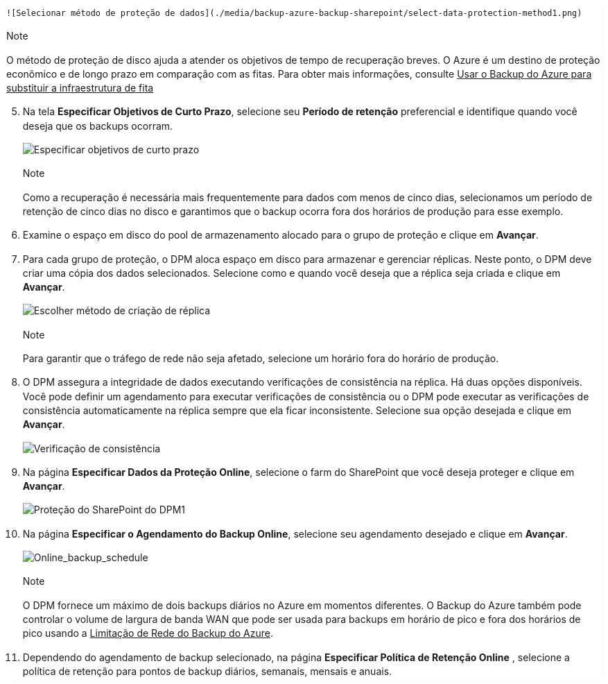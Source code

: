     ![Selecionar método de proteção de dados](./media/backup-azure-backup-sharepoint/select-data-protection-method1.png)

   > [!NOTE]
   > O método de proteção de disco ajuda a atender os objetivos de tempo de recuperação breves. O Azure é um destino de proteção econômico e de longo prazo em comparação com as fitas. Para obter mais informações, consulte [Usar o Backup do Azure para substituir a infraestrutura de fita](https://azure.microsoft.com/documentation/articles/backup-azure-backup-cloud-as-tape/)
   >
   >
5. Na tela **Especificar Objetivos de Curto Prazo**, selecione seu **Período de retenção** preferencial e identifique quando você deseja que os backups ocorram.

    ![Especificar objetivos de curto prazo](./media/backup-azure-backup-sharepoint/specify-short-term-goals2.png)

   > [!NOTE]
   > Como a recuperação é necessária mais frequentemente para dados com menos de cinco dias, selecionamos um período de retenção de cinco dias no disco e garantimos que o backup ocorra fora dos horários de produção para esse exemplo.
   >
   >
6. Examine o espaço em disco do pool de armazenamento alocado para o grupo de proteção e clique em **Avançar**.
7. Para cada grupo de proteção, o DPM aloca espaço em disco para armazenar e gerenciar réplicas. Neste ponto, o DPM deve criar uma cópia dos dados selecionados. Selecione como e quando você deseja que a réplica seja criada e clique em **Avançar**.

    ![Escolher método de criação de réplica](./media/backup-azure-backup-sharepoint/choose-replica-creation-method.png)

   > [!NOTE]
   > Para garantir que o tráfego de rede não seja afetado, selecione um horário fora do horário de produção.
   >
   >
8. O DPM assegura a integridade de dados executando verificações de consistência na réplica. Há duas opções disponíveis. Você pode definir um agendamento para executar verificações de consistência ou o DPM pode executar as verificações de consistência automaticamente na réplica sempre que ela ficar inconsistente. Selecione sua opção desejada e clique em **Avançar**.

    ![Verificação de consistência](./media/backup-azure-backup-sharepoint/consistency-check.png)
9. Na página **Especificar Dados da Proteção Online**, selecione o farm do SharePoint que você deseja proteger e clique em **Avançar**.

    ![Proteção do SharePoint do DPM1](./media/backup-azure-backup-sharepoint/select-online-protection1.png)
10. Na página **Especificar o Agendamento do Backup Online**, selecione seu agendamento desejado e clique em **Avançar**.

    ![Online_backup_schedule](./media/backup-azure-backup-sharepoint/specify-online-backup-schedule.png)

    > [!NOTE]
    > O DPM fornece um máximo de dois backups diários no Azure em momentos diferentes. O Backup do Azure também pode controlar o volume de largura de banda WAN que pode ser usada para backups em horário de pico e fora dos horários de pico usando a [Limitação de Rede do Backup do Azure](https://azure.microsoft.com/documentation/articles/backup-configure-vault/#enable-network-throttling).
    >
    >
11. Dependendo do agendamento de backup selecionado, na página **Especificar Política de Retenção Online** , selecione a política de retenção para pontos de backup diários, semanais, mensais e anuais.
